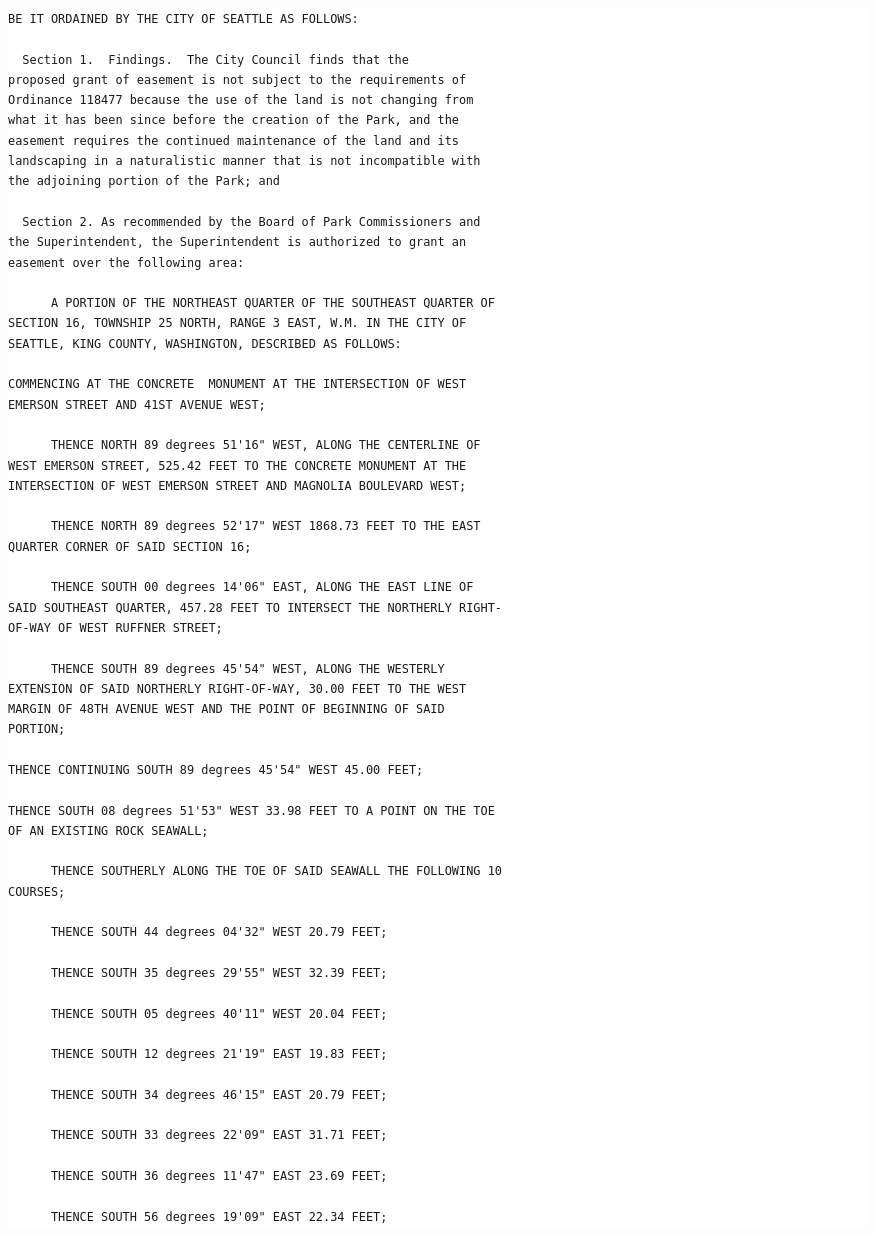     BE IT ORDAINED BY THE CITY OF SEATTLE AS FOLLOWS:  
  
      Section 1.  Findings.  The City Council finds that the  
    proposed grant of easement is not subject to the requirements of  
    Ordinance 118477 because the use of the land is not changing from  
    what it has been since before the creation of the Park, and the  
    easement requires the continued maintenance of the land and its  
    landscaping in a naturalistic manner that is not incompatible with  
    the adjoining portion of the Park; and  
  
      Section 2. As recommended by the Board of Park Commissioners and  
    the Superintendent, the Superintendent is authorized to grant an  
    easement over the following area:  
  
          A PORTION OF THE NORTHEAST QUARTER OF THE SOUTHEAST QUARTER OF  
    SECTION 16, TOWNSHIP 25 NORTH, RANGE 3 EAST, W.M. IN THE CITY OF  
    SEATTLE, KING COUNTY, WASHINGTON, DESCRIBED AS FOLLOWS:  
  
    COMMENCING AT THE CONCRETE  MONUMENT AT THE INTERSECTION OF WEST  
    EMERSON STREET AND 41ST AVENUE WEST;  
  
          THENCE NORTH 89 degrees 51'16" WEST, ALONG THE CENTERLINE OF  
    WEST EMERSON STREET, 525.42 FEET TO THE CONCRETE MONUMENT AT THE  
    INTERSECTION OF WEST EMERSON STREET AND MAGNOLIA BOULEVARD WEST;  
  
          THENCE NORTH 89 degrees 52'17" WEST 1868.73 FEET TO THE EAST  
    QUARTER CORNER OF SAID SECTION 16;  
  
          THENCE SOUTH 00 degrees 14'06" EAST, ALONG THE EAST LINE OF  
    SAID SOUTHEAST QUARTER, 457.28 FEET TO INTERSECT THE NORTHERLY RIGHT-  
    OF-WAY OF WEST RUFFNER STREET;  
  
          THENCE SOUTH 89 degrees 45'54" WEST, ALONG THE WESTERLY  
    EXTENSION OF SAID NORTHERLY RIGHT-OF-WAY, 30.00 FEET TO THE WEST  
    MARGIN OF 48TH AVENUE WEST AND THE POINT OF BEGINNING OF SAID  
    PORTION;  
  
    THENCE CONTINUING SOUTH 89 degrees 45'54" WEST 45.00 FEET;  
  
    THENCE SOUTH 08 degrees 51'53" WEST 33.98 FEET TO A POINT ON THE TOE  
    OF AN EXISTING ROCK SEAWALL;  
  
          THENCE SOUTHERLY ALONG THE TOE OF SAID SEAWALL THE FOLLOWING 10  
    COURSES;  
  
          THENCE SOUTH 44 degrees 04'32" WEST 20.79 FEET;  
  
          THENCE SOUTH 35 degrees 29'55" WEST 32.39 FEET;  
  
          THENCE SOUTH 05 degrees 40'11" WEST 20.04 FEET;  
  
          THENCE SOUTH 12 degrees 21'19" EAST 19.83 FEET;  
  
          THENCE SOUTH 34 degrees 46'15" EAST 20.79 FEET;  
  
          THENCE SOUTH 33 degrees 22'09" EAST 31.71 FEET;  
  
          THENCE SOUTH 36 degrees 11'47" EAST 23.69 FEET;  
  
          THENCE SOUTH 56 degrees 19'09" EAST 22.34 FEET;  
  